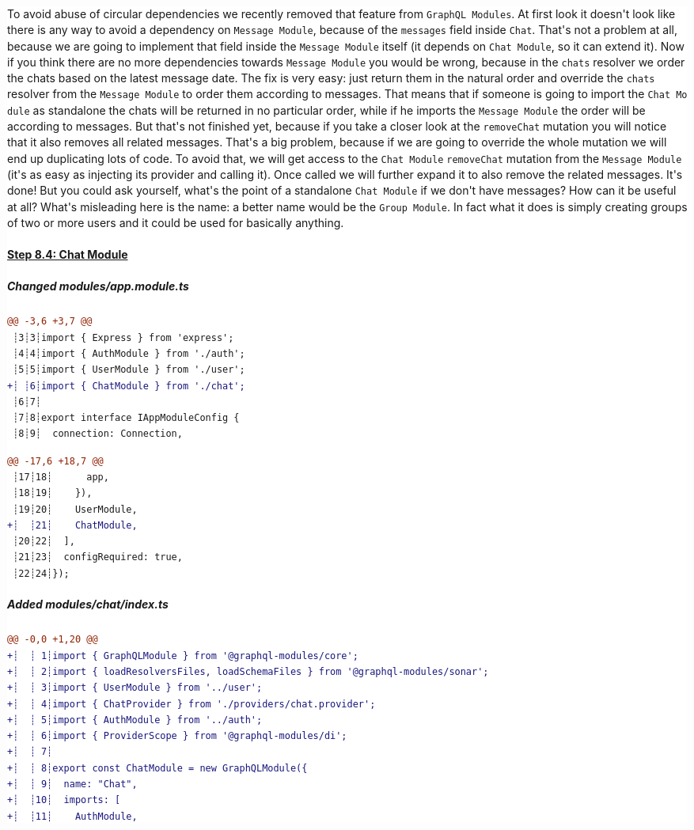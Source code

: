 To avoid abuse of circular dependencies we recently removed that feature from `GraphQL Modules`.
At first look it doesn't look like there is any way to avoid a dependency on `Message Module`, because of the `messages` field inside `Chat`.
That's not a problem at all, because we are going to implement that field inside the `Message Module` itself (it depends on `Chat Module`, so it can extend it).
Now if you think there are no more dependencies towards `Message Module` you would be wrong, because in the `chats` resolver we order the chats based on the latest message date.
The fix is very easy: just return them in the natural order and override the `chats` resolver from the `Message Module` to order them according to messages.
That means that if someone is going to import the `Chat Module` as standalone the chats will be returned in no particular order, while if he imports the `Message Module` the order will be according to messages.
But that's not finished yet, because if you take a closer look at the `removeChat` mutation you will notice that it also removes all related messages.
That's a big problem, because if we are going to override the whole mutation we will end up duplicating lots of code.
To avoid that, we will get access to the `Chat Module` `removeChat` mutation from the `Message Module` (it's as easy as injecting its provider and calling it).
Once called we will further expand it to also remove the related messages.
It's done! But you could ask yourself, what's the point of a standalone `Chat Module` if we don't have messages? How can it be useful at all?
What's misleading here is the name: a better name would be the `Group Module`.
In fact what it does is simply creating groups of two or more users and it could be used for basically anything.

[{]: <helper> (diffStep "8.4" files="^\(?!types.d.ts$\).*" module="server")

#### [Step 8.4: Chat Module](https://github.com/Urigo/WhatsApp-Clone-Server/commit/1756642)

##### Changed modules&#x2F;app.module.ts
```diff
@@ -3,6 +3,7 @@
 ┊3┊3┊import { Express } from 'express';
 ┊4┊4┊import { AuthModule } from './auth';
 ┊5┊5┊import { UserModule } from './user';
+┊ ┊6┊import { ChatModule } from './chat';
 ┊6┊7┊
 ┊7┊8┊export interface IAppModuleConfig {
 ┊8┊9┊  connection: Connection,
```
```diff
@@ -17,6 +18,7 @@
 ┊17┊18┊      app,
 ┊18┊19┊    }),
 ┊19┊20┊    UserModule,
+┊  ┊21┊    ChatModule,
 ┊20┊22┊  ],
 ┊21┊23┊  configRequired: true,
 ┊22┊24┊});
```

##### Added modules&#x2F;chat&#x2F;index.ts
```diff
@@ -0,0 +1,20 @@
+┊  ┊ 1┊import { GraphQLModule } from '@graphql-modules/core';
+┊  ┊ 2┊import { loadResolversFiles, loadSchemaFiles } from '@graphql-modules/sonar';
+┊  ┊ 3┊import { UserModule } from '../user';
+┊  ┊ 4┊import { ChatProvider } from './providers/chat.provider';
+┊  ┊ 5┊import { AuthModule } from '../auth';
+┊  ┊ 6┊import { ProviderScope } from '@graphql-modules/di';
+┊  ┊ 7┊
+┊  ┊ 8┊export const ChatModule = new GraphQLModule({
+┊  ┊ 9┊  name: "Chat",
+┊  ┊10┊  imports: [
+┊  ┊11┊    AuthModule,
```

[//]: # (head-end)
[{]: <helper> (diffStep "8.2" files="modules/app.module.ts" module="server")
[}]: #
[{]: <helper> (diffStep "8.2" files="^index.ts" module="server")
[}]: #
[{]: <helper> (diffStep "8.2" files="codegen.yml, schema.ts" module="server")
[}]: #
[{]: <helper> (diffStep "8.2" files="modules/auth/index.ts, modules/app.symbols.ts" module="server")
[}]: #
[{]: <helper> (diffStep "8.2" files="modules/auth/providers/auth.provider.ts" module="server")
[}]: #
[{]: <helper> (diffStep "8.2" files="modules/auth/resolvers, modules/auth/schema" module="server")
[}]: #
[{]: <helper> (diffStep "8.3" files="^\(?!types.d.ts$\).*" module="server")
[}]: #
[}]: #
[{]: <helper> (diffStep "8.5" files="^\(?!types.d.ts$\).*" module="server")